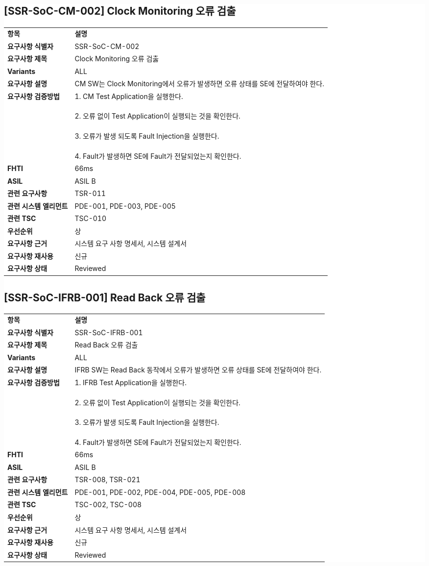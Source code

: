 ## [SSR-SoC-CM-002] Clock Monitoring 오류 검출

|   |   |
|---|---|
|**항목**|**설명**|
|**요구사항 식별자**|SSR-SoC-CM-002|
|**요구사항 제목**|Clock Monitoring 오류 검춣|
|**Variants**|ALL|
|**요구사항 설명**|CM SW는 Clock Monitoring에서 오류가 발생하면 오류 상태를 SE에 전달하여야 한다.|
|**요구사항 검증방법**|1. CM Test Application을 실행한다.<br><br>2. 오류 없이 Test Application이 실행되는 것을 확인한다.<br><br>3. 오류가 발생 되도록 Fault Injection을 실행한다.<br><br>4. Fault가 발생하면 SE에 Fault가 전달되었는지 확인한다.|
|**FHTI**|66ms|
|**ASIL**|ASIL B|
|**관련 요구사항**|TSR-011|
|**관련 시스템 엘리먼트**|PDE-001, PDE-003, PDE-005|
|**관련 TSC**|TSC-010|
|**우선순위**|상|
|**요구사항 근거**|시스템 요구 사항 명세서, 시스템 설계서|
|**요구사항 재사용**|신규|
|**요구사항 상태**|Reviewed|

## [SSR-SoC-IFRB-001] Read Back 오류 검출

|   |   |
|---|---|
|**항목**|**설명**|
|**요구사항 식별자**|SSR-SoC-IFRB-001|
|**요구사항 제목**|Read Back 오류 검출|
|**Variants**|ALL|
|**요구사항 설명**|IFRB SW는 Read Back 동작에서 오류가 발생하면 오류 상태를 SE에 전달하여야 한다.|
|**요구사항 검증방법**|1. IFRB Test Application을 실행한다.<br><br>2. 오류 없이 Test Application이 실행되는 것을 확인한다.<br><br>3. 오류가 발생 되도록 Fault Injection을 실행한다.<br><br>4. Fault가 발생하면 SE에 Fault가 전달되었는지 확인한다.|
|**FHTI**|66ms|
|**ASIL**|ASIL B|
|**관련 요구사항**|TSR-008, TSR-021|
|**관련 시스템 엘리먼트**|PDE-001, PDE-002, PDE-004, PDE-005, PDE-008|
|**관련 TSC**|TSC-002, TSC-008|
|**우선순위**|상|
|**요구사항 근거**|시스템 요구 사항 명세서, 시스템 설계서|
|**요구사항 재사용**|신규|
|**요구사항 상태**|Reviewed|
